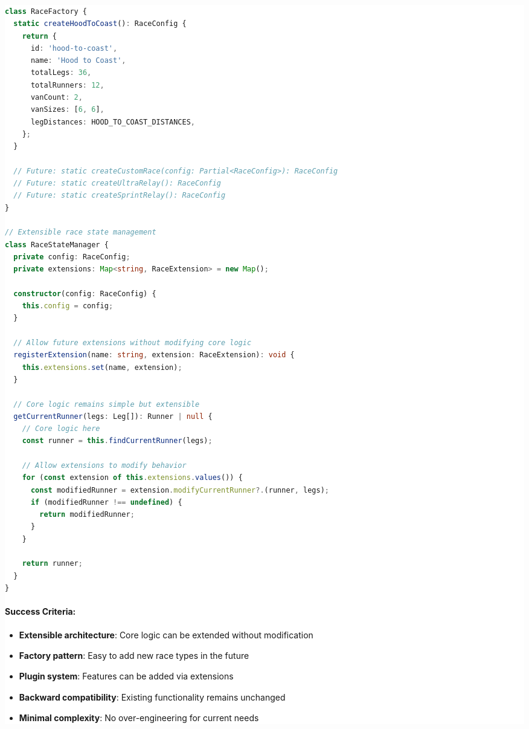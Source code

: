 ```typescript
class RaceFactory {
  static createHoodToCoast(): RaceConfig {
    return {
      id: 'hood-to-coast',
      name: 'Hood to Coast',
      totalLegs: 36,
      totalRunners: 12,
      vanCount: 2,
      vanSizes: [6, 6],
      legDistances: HOOD_TO_COAST_DISTANCES,
    };
  }
  
  // Future: static createCustomRace(config: Partial<RaceConfig>): RaceConfig
  // Future: static createUltraRelay(): RaceConfig
  // Future: static createSprintRelay(): RaceConfig
}

// Extensible race state management
class RaceStateManager {
  private config: RaceConfig;
  private extensions: Map<string, RaceExtension> = new Map();
  
  constructor(config: RaceConfig) {
    this.config = config;
  }
  
  // Allow future extensions without modifying core logic
  registerExtension(name: string, extension: RaceExtension): void {
    this.extensions.set(name, extension);
  }
  
  // Core logic remains simple but extensible
  getCurrentRunner(legs: Leg[]): Runner | null {
    // Core logic here
    const runner = this.findCurrentRunner(legs);
    
    // Allow extensions to modify behavior
    for (const extension of this.extensions.values()) {
      const modifiedRunner = extension.modifyCurrentRunner?.(runner, legs);
      if (modifiedRunner !== undefined) {
        return modifiedRunner;
      }
    }
    
    return runner;
  }
}
```

#### Success Criteria:
- **Extensible architecture**: Core logic can be extended without modification
- **Factory pattern**: Easy to add new race types in the future
- **Plugin system**: Features can be added via extensions
- **Backward compatibility**: Existing functionality remains unchanged
- **Minimal complexity**: No over-engineering for current needs


  [deviceId: string]: number;